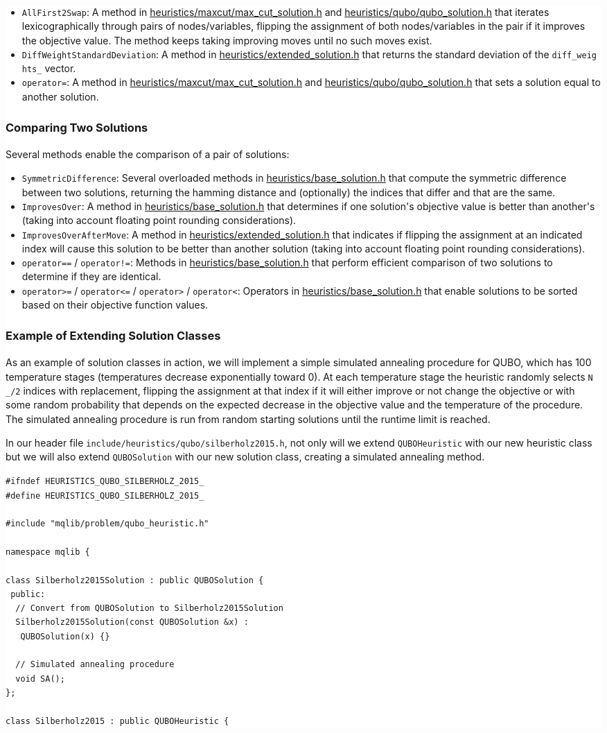 * `AllFirst2Swap`: A method in [heuristics/maxcut/max_cut_solution.h](../include/mqlib/heuristics/maxcut/max_cut_solution.h) and [heuristics/qubo/qubo_solution.h](../include/mqlib/heuristics/qubo/qubo_solution.h) that iterates lexicographically through pairs of nodes/variables, flipping the assignment of both nodes/variables in the pair if it improves the objective value. The method keeps taking improving moves until no such moves exist.
* `DiffWeightStandardDeviation`: A method in [heuristics/extended_solution.h](../include/mqlib/heuristics/extended_solution.h) that returns the standard deviation of the `diff_weights_` vector.
* `operator=`: A method in [heuristics/maxcut/max_cut_solution.h](../include/mqlib/heuristics/maxcut/max_cut_solution.h) and [heuristics/qubo/qubo_solution.h](../include/mqlib/heuristics/qubo/qubo_solution.h) that sets a solution equal to another solution.

### Comparing Two Solutions

Several methods enable the comparison of a pair of solutions:

* `SymmetricDifference`: Several overloaded methods in [heuristics/base_solution.h](../include/mqlib/heuristics/base_solution.h) that compute the symmetric difference between two solutions, returning the hamming distance and (optionally) the indices that differ and that are the same.
* `ImprovesOver`: A method in [heuristics/base_solution.h](../include/mqlib/heuristics/base_solution.h) that determines if one solution's objective value is better than another's (taking into account floating point rounding considerations).
* `ImprovesOverAfterMove`: A method in [heuristics/extended_solution.h](../include/mqlib/heuristics/extended_solution.h) that indicates if flipping the assignment at an indicated index will cause this solution to be better than another solution (taking into account floating point rounding considerations).
* `operator==` / `operator!=`: Methods in [heuristics/base_solution.h](../include/mqlib/heuristics/base_solution.h) that perform efficient comparison of two solutions to determine if they are identical.
* `operator>=` / `operator<=` / `operator>` / `operator<`: Operators in [heuristics/base_solution.h](../include/mqlib/heuristics/base_solution.h) that enable solutions to be sorted based on their objective function values.

### Example of Extending Solution Classes

As an example of solution classes in action, we will implement a simple simulated annealing procedure for QUBO, which has 100 temperature stages (temperatures decrease exponentially toward 0). At each temperature stage the heuristic randomly selects `N_/2` indices with replacement, flipping the assignment at that index if it will either improve or not change the objective or with some random probability that depends on the expected decrease in the objective value and the temperature of the procedure. The simulated annealing procedure is run from random starting solutions until the runtime limit is reached.

In our header file `include/heuristics/qubo/silberholz2015.h`, not only will we extend `QUBOHeuristic` with our new heuristic class but we will also extend `QUBOSolution` with our new solution class, creating a simulated annealing method.

```
#ifndef HEURISTICS_QUBO_SILBERHOLZ_2015_
#define HEURISTICS_QUBO_SILBERHOLZ_2015_

#include "mqlib/problem/qubo_heuristic.h"

namespace mqlib {

class Silberholz2015Solution : public QUBOSolution {
 public:
  // Convert from QUBOSolution to Silberholz2015Solution
  Silberholz2015Solution(const QUBOSolution &x) :
   QUBOSolution(x) {}

  // Simulated annealing procedure
  void SA();
};

class Silberholz2015 : public QUBOHeuristic {
```